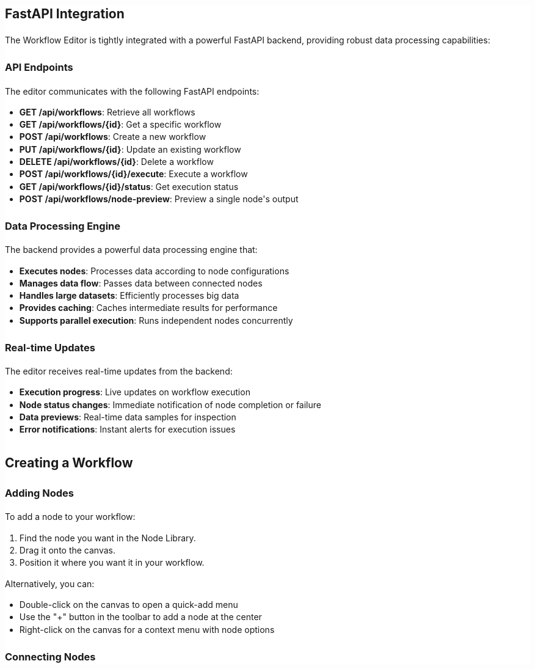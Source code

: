## FastAPI Integration

The Workflow Editor is tightly integrated with a powerful FastAPI backend, providing robust data processing capabilities:

### API Endpoints

The editor communicates with the following FastAPI endpoints:

- **GET /api/workflows**: Retrieve all workflows
- **GET /api/workflows/{id}**: Get a specific workflow
- **POST /api/workflows**: Create a new workflow
- **PUT /api/workflows/{id}**: Update an existing workflow
- **DELETE /api/workflows/{id}**: Delete a workflow
- **POST /api/workflows/{id}/execute**: Execute a workflow
- **GET /api/workflows/{id}/status**: Get execution status
- **POST /api/workflows/node-preview**: Preview a single node's output

### Data Processing Engine

The backend provides a powerful data processing engine that:

- **Executes nodes**: Processes data according to node configurations
- **Manages data flow**: Passes data between connected nodes
- **Handles large datasets**: Efficiently processes big data
- **Provides caching**: Caches intermediate results for performance
- **Supports parallel execution**: Runs independent nodes concurrently

### Real-time Updates

The editor receives real-time updates from the backend:

- **Execution progress**: Live updates on workflow execution
- **Node status changes**: Immediate notification of node completion or failure
- **Data previews**: Real-time data samples for inspection
- **Error notifications**: Instant alerts for execution issues

## Creating a Workflow

### Adding Nodes

To add a node to your workflow:

1. Find the node you want in the Node Library.
2. Drag it onto the canvas.
3. Position it where you want it in your workflow.

Alternatively, you can:
- Double-click on the canvas to open a quick-add menu
- Use the "+" button in the toolbar to add a node at the center
- Right-click on the canvas for a context menu with node options

### Connecting Nodes
